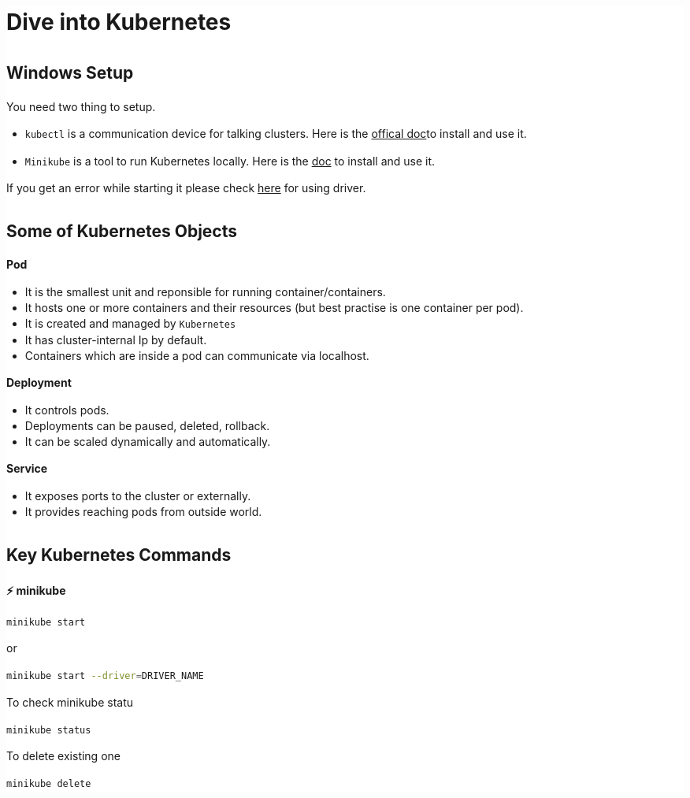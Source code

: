 # Dive into Kubernetes
## Windows Setup

You need two thing to setup.

- `kubectl` is a communication device for talking clusters. Here is the [offical doc](https://kubernetes.io/docs/tasks/tools/install-kubectl-windows/)to install and use it.

- `Minikube` is a tool to run Kubernetes locally. Here is the [doc](https://minikube.sigs.k8s.io/docs/start/) to install and use it.


If you get an error while starting it please check [here](https://minikube.sigs.k8s.io/docs/drivers/) for using driver.

## Some of Kubernetes Objects

**Pod** 
- It is the smallest unit and reponsible for running container/containers. 
- It hosts one or more containers and their resources (but best practise is one container per pod). 
- It is created and managed by `Kubernetes`
- It has cluster-internal Ip by default.
- Containers which are inside a pod can communicate via localhost.

**Deployment**
- It controls pods.
- Deployments can be paused, deleted, rollback.
- It can be scaled dynamically and automatically.

**Service**
- It exposes ports to the cluster or externally.
- It provides reaching pods from outside world.

## Key Kubernetes Commands

#### ⚡️ minikube

```bash
minikube start
```
or 

```bash
minikube start --driver=DRIVER_NAME
```

To check minikube statu
```bash
minikube status
```

To delete existing one
```bash
minikube delete
```
